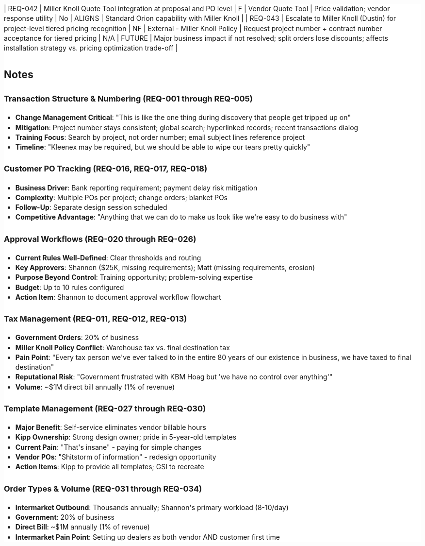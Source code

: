 | REQ-042 | Miller Knoll Quote Tool integration at proposal and PO level | F | Vendor Quote Tool | Price validation; vendor response utility | No | ALIGNS | Standard Orion capability with Miller Knoll |
| REQ-043 | Escalate to Miller Knoll (Dustin) for project-level tiered pricing recognition | NF | External - Miller Knoll Policy | Request project number + contract number acceptance for tiered pricing | N/A | FUTURE | Major business impact if not resolved; split orders lose discounts; affects installation strategy vs. pricing optimization trade-off |

## Notes

### Transaction Structure & Numbering (REQ-001 through REQ-005)
- **Change Management Critical**: "This is like the one thing during discovery that people get tripped up on"
- **Mitigation**: Project number stays consistent; global search; hyperlinked records; recent transactions dialog
- **Training Focus**: Search by project, not order number; email subject lines reference project
- **Timeline**: "Kleenex may be required, but we should be able to wipe our tears pretty quickly"

### Customer PO Tracking (REQ-016, REQ-017, REQ-018)
- **Business Driver**: Bank reporting requirement; payment delay risk mitigation
- **Complexity**: Multiple POs per project; change orders; blanket POs
- **Follow-Up**: Separate design session scheduled
- **Competitive Advantage**: "Anything that we can do to make us look like we're easy to do business with"

### Approval Workflows (REQ-020 through REQ-026)
- **Current Rules Well-Defined**: Clear thresholds and routing
- **Key Approvers**: Shannon ($25K, missing requirements); Matt (missing requirements, erosion)
- **Purpose Beyond Control**: Training opportunity; problem-solving expertise
- **Budget**: Up to 10 rules configured
- **Action Item**: Shannon to document approval workflow flowchart

### Tax Management (REQ-011, REQ-012, REQ-013)
- **Government Orders**: 20% of business
- **Miller Knoll Policy Conflict**: Warehouse tax vs. final destination tax
- **Pain Point**: "Every tax person we've ever talked to in the entire 80 years of our existence in business, we have taxed to final destination"
- **Reputational Risk**: "Government frustrated with KBM Hoag but 'we have no control over anything'"
- **Volume**: ~$1M direct bill annually (1% of revenue)

### Template Management (REQ-027 through REQ-030)
- **Major Benefit**: Self-service eliminates vendor billable hours
- **Kipp Ownership**: Strong design owner; pride in 5-year-old templates
- **Current Pain**: "That's insane" - paying for simple changes
- **Vendor POs**: "Shitstorm of information" - redesign opportunity
- **Action Items**: Kipp to provide all templates; GSI to recreate

### Order Types & Volume (REQ-031 through REQ-034)
- **Intermarket Outbound**: Thousands annually; Shannon's primary workload (8-10/day)
- **Government**: 20% of business
- **Direct Bill**: ~$1M annually (1% of revenue)
- **Intermarket Pain Point**: Setting up dealers as both vendor AND customer first time
